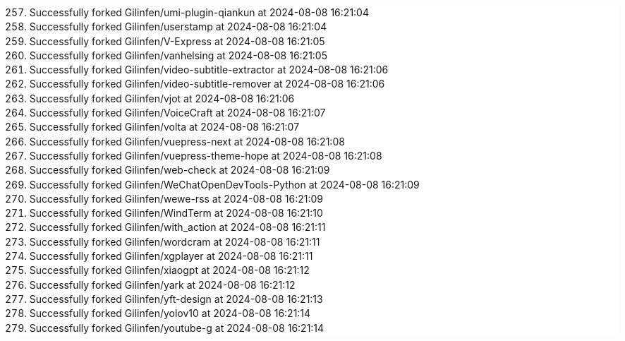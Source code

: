 257. Successfully forked Gilinfen/umi-plugin-qiankun at 2024-08-08 16:21:04
258. Successfully forked Gilinfen/userstamp at 2024-08-08 16:21:04
259. Successfully forked Gilinfen/V-Express at 2024-08-08 16:21:05
260. Successfully forked Gilinfen/vanhelsing at 2024-08-08 16:21:05
261. Successfully forked Gilinfen/video-subtitle-extractor at 2024-08-08 16:21:06
262. Successfully forked Gilinfen/video-subtitle-remover at 2024-08-08 16:21:06
263. Successfully forked Gilinfen/vjot at 2024-08-08 16:21:06
264. Successfully forked Gilinfen/VoiceCraft at 2024-08-08 16:21:07
265. Successfully forked Gilinfen/volta at 2024-08-08 16:21:07
266. Successfully forked Gilinfen/vuepress-next at 2024-08-08 16:21:08
267. Successfully forked Gilinfen/vuepress-theme-hope at 2024-08-08 16:21:08
268. Successfully forked Gilinfen/web-check at 2024-08-08 16:21:09
269. Successfully forked Gilinfen/WeChatOpenDevTools-Python at 2024-08-08 16:21:09
270. Successfully forked Gilinfen/wewe-rss at 2024-08-08 16:21:09
271. Successfully forked Gilinfen/WindTerm at 2024-08-08 16:21:10
272. Successfully forked Gilinfen/with_action at 2024-08-08 16:21:11
273. Successfully forked Gilinfen/wordcram at 2024-08-08 16:21:11
274. Successfully forked Gilinfen/xgplayer at 2024-08-08 16:21:11
275. Successfully forked Gilinfen/xiaogpt at 2024-08-08 16:21:12
276. Successfully forked Gilinfen/yark at 2024-08-08 16:21:12
277. Successfully forked Gilinfen/yft-design at 2024-08-08 16:21:13
278. Successfully forked Gilinfen/yolov10 at 2024-08-08 16:21:14
279. Successfully forked Gilinfen/youtube-g at 2024-08-08 16:21:14
